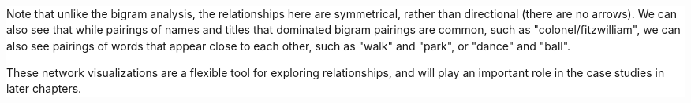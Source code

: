 
Note that unlike the bigram analysis, the relationships here are symmetrical, rather than directional (there are no arrows). We can also see that while pairings of names and titles that dominated bigram pairings are common, such as "colonel/fitzwilliam", we can also see pairings of words that appear close to each other, such as "walk" and "park", or "dance" and "ball".

These network visualizations are a flexible tool for exploring relationships, and will play an important role in the case studies in later chapters.
